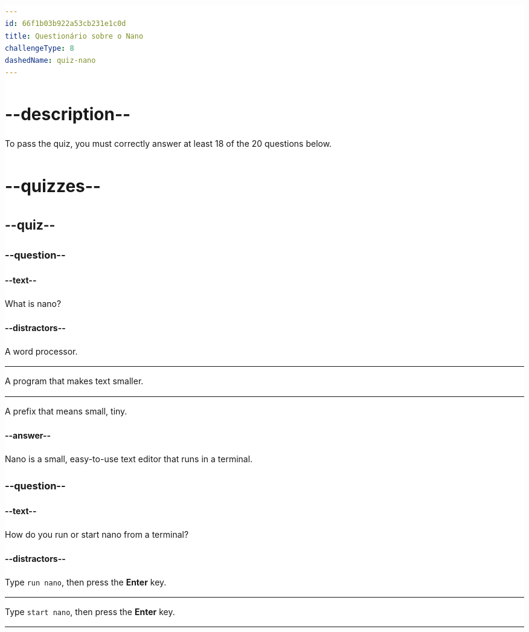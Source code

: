 ```yaml
---
id: 66f1b03b922a53cb231e1c0d
title: Questionário sobre o Nano
challengeType: 8
dashedName: quiz-nano
---
```


# --description--

To pass the quiz, you must correctly answer at least 18 of the 20 questions below.

# --quizzes--

## --quiz--

### --question--

#### --text--

What is nano?

#### --distractors--

A word processor.

---

A program that makes text smaller.

---

A prefix that means small, tiny.

#### --answer--

Nano is a small, easy-to-use text editor that runs in a terminal.

### --question--

#### --text--

How do you run or start nano from a terminal?

#### --distractors--

Type `run nano`, then press the **Enter** key.

---

Type `start nano`, then press the **Enter** key.

---